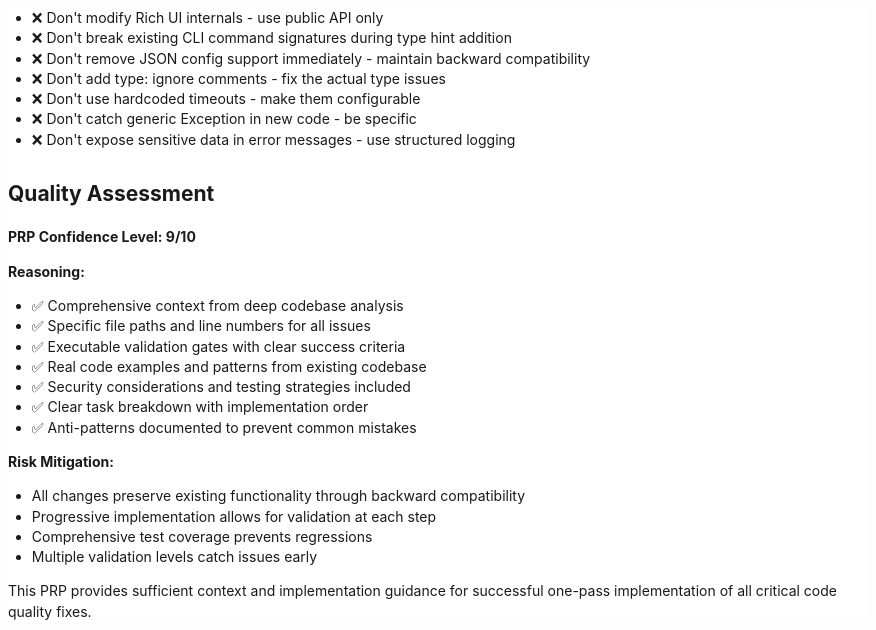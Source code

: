 - ❌ Don't modify Rich UI internals - use public API only
- ❌ Don't break existing CLI command signatures during type hint addition
- ❌ Don't remove JSON config support immediately - maintain backward compatibility
- ❌ Don't add type: ignore comments - fix the actual type issues
- ❌ Don't use hardcoded timeouts - make them configurable
- ❌ Don't catch generic Exception in new code - be specific
- ❌ Don't expose sensitive data in error messages - use structured logging

## Quality Assessment

**PRP Confidence Level: 9/10**

**Reasoning:**
- ✅ Comprehensive context from deep codebase analysis
- ✅ Specific file paths and line numbers for all issues
- ✅ Executable validation gates with clear success criteria
- ✅ Real code examples and patterns from existing codebase
- ✅ Security considerations and testing strategies included
- ✅ Clear task breakdown with implementation order
- ✅ Anti-patterns documented to prevent common mistakes

**Risk Mitigation:**
- All changes preserve existing functionality through backward compatibility
- Progressive implementation allows for validation at each step
- Comprehensive test coverage prevents regressions
- Multiple validation levels catch issues early

This PRP provides sufficient context and implementation guidance for successful one-pass implementation of all critical code quality fixes.
